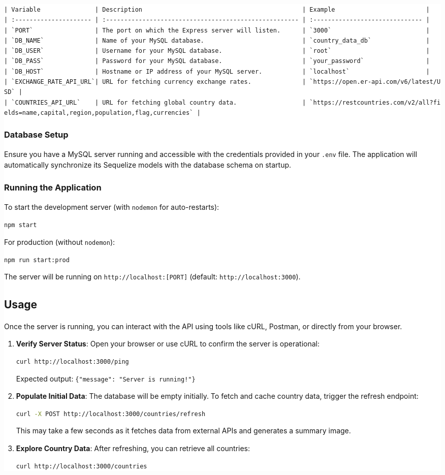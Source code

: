     | Variable               | Description                                            | Example                         |
    | :--------------------- | :----------------------------------------------------- | :------------------------------ |
    | `PORT`                 | The port on which the Express server will listen.      | `3000`                          |
    | `DB_NAME`              | Name of your MySQL database.                           | `country_data_db`               |
    | `DB_USER`              | Username for your MySQL database.                      | `root`                          |
    | `DB_PASS`              | Password for your MySQL database.                      | `your_password`                 |
    | `DB_HOST`              | Hostname or IP address of your MySQL server.           | `localhost`                     |
    | `EXCHANGE_RATE_API_URL`| URL for fetching currency exchange rates.              | `https://open.er-api.com/v6/latest/USD` |
    | `COUNTRIES_API_URL`    | URL for fetching global country data.                  | `https://restcountries.com/v2/all?fields=name,capital,region,population,flag,currencies` |

### Database Setup
Ensure you have a MySQL server running and accessible with the credentials provided in your `.env` file. The application will automatically synchronize its Sequelize models with the database schema on startup.

### Running the Application
To start the development server (with `nodemon` for auto-restarts):
```bash
npm start
```
For production (without `nodemon`):
```bash
npm run start:prod
```
The server will be running on `http://localhost:[PORT]` (default: `http://localhost:3000`).

## Usage
Once the server is running, you can interact with the API using tools like cURL, Postman, or directly from your browser.

1.  **Verify Server Status**:
    Open your browser or use cURL to confirm the server is operational:
    ```bash
    curl http://localhost:3000/ping
    ```
    Expected output: `{"message": "Server is running!"}`

2.  **Populate Initial Data**:
    The database will be empty initially. To fetch and cache country data, trigger the refresh endpoint:
    ```bash
    curl -X POST http://localhost:3000/countries/refresh
    ```
    This may take a few seconds as it fetches data from external APIs and generates a summary image.

3.  **Explore Country Data**:
    After refreshing, you can retrieve all countries:
    ```bash
    curl http://localhost:3000/countries
    ```
